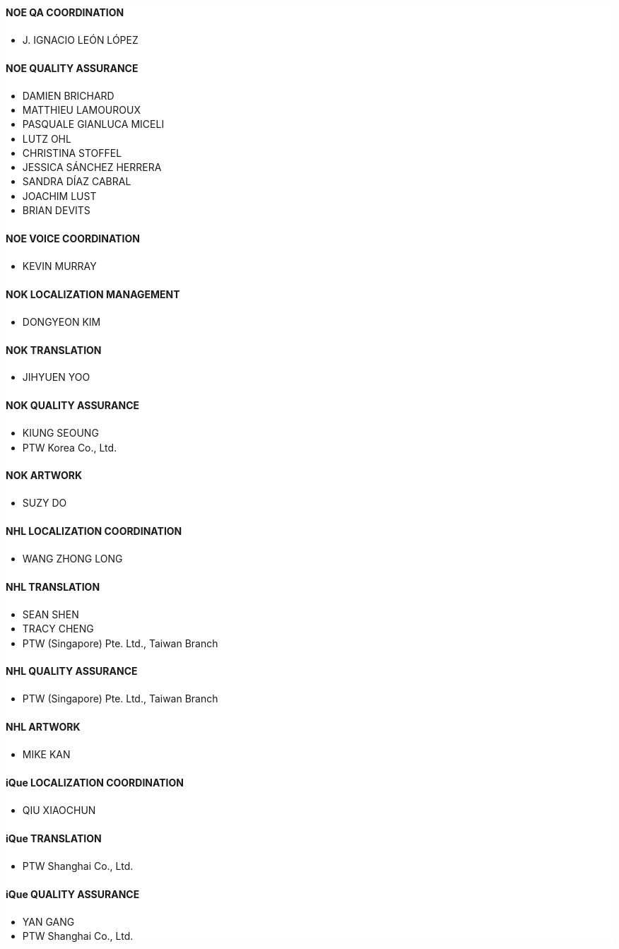 #### NOE QA COORDINATION
- J. IGNACIO LEÓN LÓPEZ

#### NOE QUALITY ASSURANCE
- DAMIEN BRICHARD
- MATTHIEU LAMOUROUX
- PASQUALE GIANLUCA MICELI
- LUTZ OHL
- CHRISTINA STOFFEL
- JESSICA SÁNCHEZ HERRERA
- SANDRA DÍAZ CABRAL
- JOACHIM LUST
- BRIAN DEVITS

#### NOE VOICE COORDINATION
- KEVIN MURRAY

#### NOK LOCALIZATION MANAGEMENT
- DONGYEON KIM

#### NOK TRANSLATION
- JIHYUEN YOO

#### NOK QUALITY ASSURANCE
- KIUNG SEOUNG
- PTW Korea Co., Ltd.

#### NOK ARTWORK
- SUZY DO

#### NHL LOCALIZATION COORDINATION
- WANG ZHONG LONG

#### NHL TRANSLATION
- SEAN SHEN
- TRACY CHENG
- PTW (Singapore) Pte. Ltd., Taiwan Branch

#### NHL QUALITY ASSURANCE
- PTW (Singapore) Pte. Ltd., Taiwan Branch

#### NHL ARTWORK
- MIKE KAN

#### iQue LOCALIZATION COORDINATION
- QIU XIAOCHUN

#### iQue TRANSLATION
- PTW Shanghai Co., Ltd.

#### iQue QUALITY ASSURANCE
- YAN GANG
- PTW Shanghai Co., Ltd.
